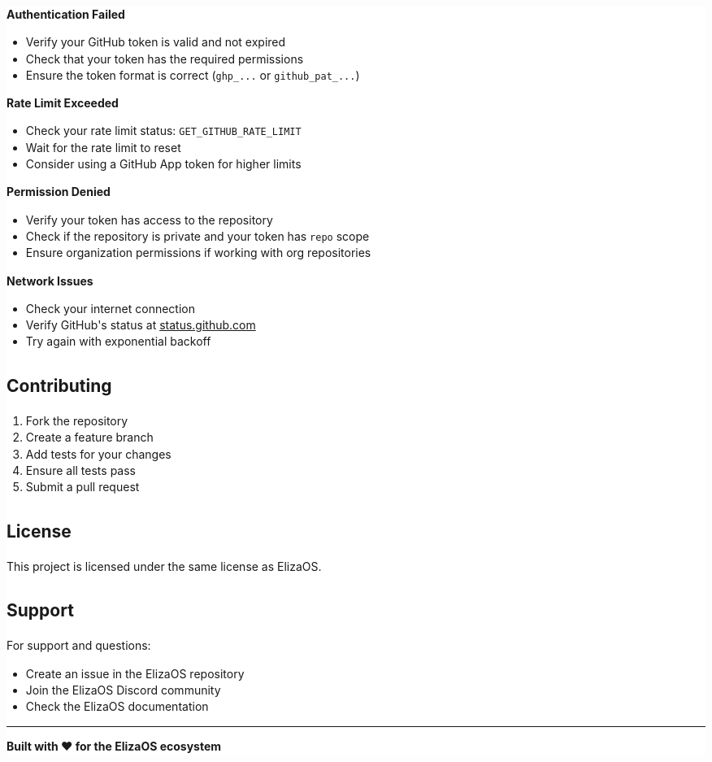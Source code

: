 **Authentication Failed**

- Verify your GitHub token is valid and not expired
- Check that your token has the required permissions
- Ensure the token format is correct (`ghp_...` or `github_pat_...`)

**Rate Limit Exceeded**

- Check your rate limit status: `GET_GITHUB_RATE_LIMIT`
- Wait for the rate limit to reset
- Consider using a GitHub App token for higher limits

**Permission Denied**

- Verify your token has access to the repository
- Check if the repository is private and your token has `repo` scope
- Ensure organization permissions if working with org repositories

**Network Issues**

- Check your internet connection
- Verify GitHub's status at [status.github.com](https://status.github.com)
- Try again with exponential backoff

## Contributing

1. Fork the repository
2. Create a feature branch
3. Add tests for your changes
4. Ensure all tests pass
5. Submit a pull request

## License

This project is licensed under the same license as ElizaOS.

## Support

For support and questions:

- Create an issue in the ElizaOS repository
- Join the ElizaOS Discord community
- Check the ElizaOS documentation

---

**Built with ❤️ for the ElizaOS ecosystem**
